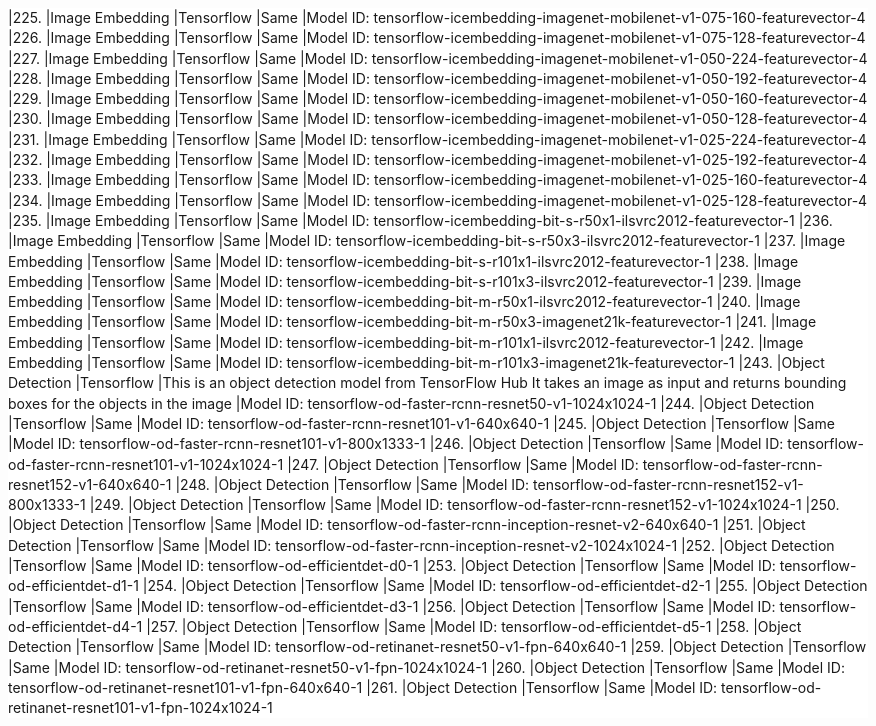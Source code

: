 |225. |Image Embedding |Tensorflow |Same |Model ID: tensorflow-icembedding-imagenet-mobilenet-v1-075-160-featurevector-4
|226. |Image Embedding |Tensorflow |Same |Model ID: tensorflow-icembedding-imagenet-mobilenet-v1-075-128-featurevector-4
|227. |Image Embedding |Tensorflow |Same |Model ID: tensorflow-icembedding-imagenet-mobilenet-v1-050-224-featurevector-4
|228. |Image Embedding |Tensorflow |Same |Model ID: tensorflow-icembedding-imagenet-mobilenet-v1-050-192-featurevector-4
|229. |Image Embedding |Tensorflow |Same |Model ID: tensorflow-icembedding-imagenet-mobilenet-v1-050-160-featurevector-4
|230. |Image Embedding |Tensorflow |Same |Model ID: tensorflow-icembedding-imagenet-mobilenet-v1-050-128-featurevector-4
|231. |Image Embedding |Tensorflow |Same |Model ID: tensorflow-icembedding-imagenet-mobilenet-v1-025-224-featurevector-4
|232. |Image Embedding |Tensorflow |Same |Model ID: tensorflow-icembedding-imagenet-mobilenet-v1-025-192-featurevector-4
|233. |Image Embedding |Tensorflow |Same |Model ID: tensorflow-icembedding-imagenet-mobilenet-v1-025-160-featurevector-4
|234. |Image Embedding |Tensorflow |Same |Model ID: tensorflow-icembedding-imagenet-mobilenet-v1-025-128-featurevector-4
|235. |Image Embedding |Tensorflow |Same |Model ID: tensorflow-icembedding-bit-s-r50x1-ilsvrc2012-featurevector-1
|236. |Image Embedding |Tensorflow |Same |Model ID: tensorflow-icembedding-bit-s-r50x3-ilsvrc2012-featurevector-1
|237. |Image Embedding |Tensorflow |Same |Model ID: tensorflow-icembedding-bit-s-r101x1-ilsvrc2012-featurevector-1
|238. |Image Embedding |Tensorflow |Same |Model ID: tensorflow-icembedding-bit-s-r101x3-ilsvrc2012-featurevector-1
|239. |Image Embedding |Tensorflow |Same |Model ID: tensorflow-icembedding-bit-m-r50x1-ilsvrc2012-featurevector-1
|240. |Image Embedding |Tensorflow |Same |Model ID: tensorflow-icembedding-bit-m-r50x3-imagenet21k-featurevector-1
|241. |Image Embedding |Tensorflow |Same |Model ID: tensorflow-icembedding-bit-m-r101x1-ilsvrc2012-featurevector-1
|242. |Image Embedding |Tensorflow |Same |Model ID: tensorflow-icembedding-bit-m-r101x3-imagenet21k-featurevector-1
|243. |Object Detection |Tensorflow |This is an object detection model from TensorFlow Hub  It takes an image as input and returns bounding boxes for the objects in the image   |Model ID: tensorflow-od-faster-rcnn-resnet50-v1-1024x1024-1
|244. |Object Detection |Tensorflow |Same |Model ID: tensorflow-od-faster-rcnn-resnet101-v1-640x640-1
|245. |Object Detection |Tensorflow |Same |Model ID: tensorflow-od-faster-rcnn-resnet101-v1-800x1333-1
|246. |Object Detection |Tensorflow |Same |Model ID: tensorflow-od-faster-rcnn-resnet101-v1-1024x1024-1
|247. |Object Detection |Tensorflow |Same |Model ID: tensorflow-od-faster-rcnn-resnet152-v1-640x640-1
|248. |Object Detection |Tensorflow |Same |Model ID: tensorflow-od-faster-rcnn-resnet152-v1-800x1333-1
|249. |Object Detection |Tensorflow |Same |Model ID: tensorflow-od-faster-rcnn-resnet152-v1-1024x1024-1
|250. |Object Detection |Tensorflow |Same |Model ID: tensorflow-od-faster-rcnn-inception-resnet-v2-640x640-1
|251. |Object Detection |Tensorflow |Same |Model ID: tensorflow-od-faster-rcnn-inception-resnet-v2-1024x1024-1
|252. |Object Detection |Tensorflow |Same |Model ID: tensorflow-od-efficientdet-d0-1
|253. |Object Detection |Tensorflow |Same |Model ID: tensorflow-od-efficientdet-d1-1
|254. |Object Detection |Tensorflow |Same |Model ID: tensorflow-od-efficientdet-d2-1
|255. |Object Detection |Tensorflow |Same |Model ID: tensorflow-od-efficientdet-d3-1
|256. |Object Detection |Tensorflow |Same |Model ID: tensorflow-od-efficientdet-d4-1
|257. |Object Detection |Tensorflow |Same |Model ID: tensorflow-od-efficientdet-d5-1
|258. |Object Detection |Tensorflow |Same |Model ID: tensorflow-od-retinanet-resnet50-v1-fpn-640x640-1
|259. |Object Detection |Tensorflow |Same |Model ID: tensorflow-od-retinanet-resnet50-v1-fpn-1024x1024-1
|260. |Object Detection |Tensorflow |Same |Model ID: tensorflow-od-retinanet-resnet101-v1-fpn-640x640-1
|261. |Object Detection |Tensorflow |Same |Model ID: tensorflow-od-retinanet-resnet101-v1-fpn-1024x1024-1